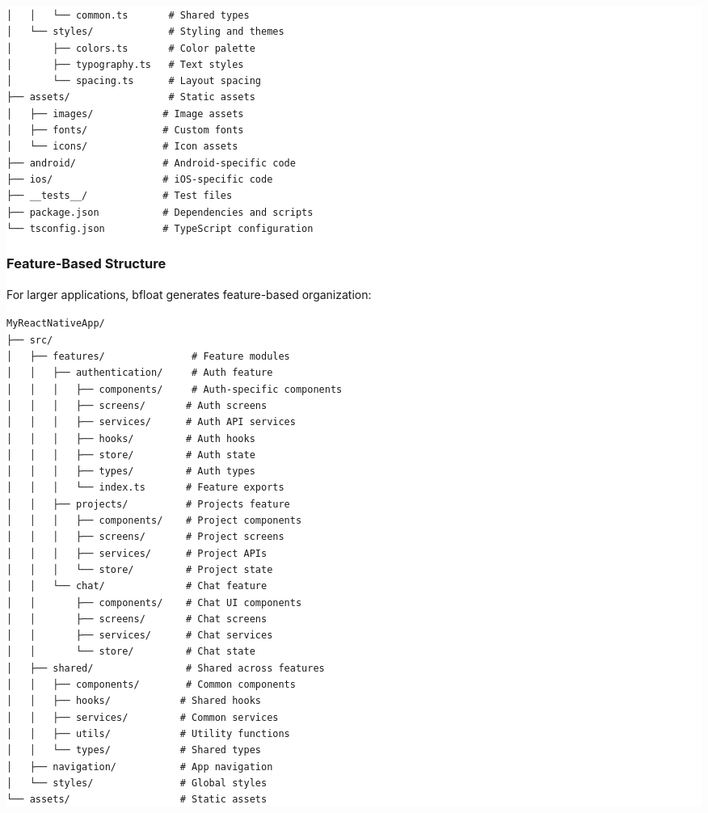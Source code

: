 ```
│   │   └── common.ts       # Shared types
│   └── styles/             # Styling and themes
│       ├── colors.ts       # Color palette
│       ├── typography.ts   # Text styles
│       └── spacing.ts      # Layout spacing
├── assets/                 # Static assets
│   ├── images/            # Image assets
│   ├── fonts/             # Custom fonts
│   └── icons/             # Icon assets
├── android/               # Android-specific code
├── ios/                   # iOS-specific code
├── __tests__/             # Test files
├── package.json           # Dependencies and scripts
└── tsconfig.json          # TypeScript configuration
```

### Feature-Based Structure

For larger applications, bfloat generates feature-based organization:

```
MyReactNativeApp/
├── src/
│   ├── features/               # Feature modules
│   │   ├── authentication/     # Auth feature
│   │   │   ├── components/     # Auth-specific components
│   │   │   ├── screens/       # Auth screens
│   │   │   ├── services/      # Auth API services
│   │   │   ├── hooks/         # Auth hooks
│   │   │   ├── store/         # Auth state
│   │   │   ├── types/         # Auth types
│   │   │   └── index.ts       # Feature exports
│   │   ├── projects/          # Projects feature
│   │   │   ├── components/    # Project components
│   │   │   ├── screens/       # Project screens
│   │   │   ├── services/      # Project APIs
│   │   │   └── store/         # Project state
│   │   └── chat/              # Chat feature
│   │       ├── components/    # Chat UI components
│   │       ├── screens/       # Chat screens
│   │       ├── services/      # Chat services
│   │       └── store/         # Chat state
│   ├── shared/                # Shared across features
│   │   ├── components/        # Common components
│   │   ├── hooks/            # Shared hooks
│   │   ├── services/         # Common services
│   │   ├── utils/            # Utility functions
│   │   └── types/            # Shared types
│   ├── navigation/           # App navigation
│   └── styles/               # Global styles
└── assets/                   # Static assets
```
